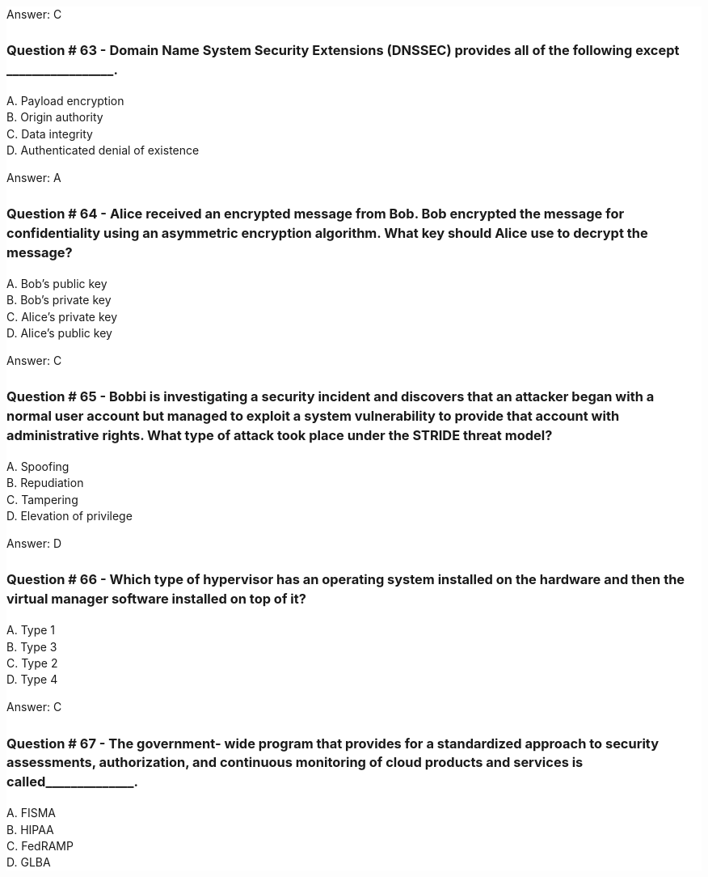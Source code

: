 Answer: C         

### Question # 63 - Domain Name System Security Extensions (DNSSEC) provides all of the following except _________________.      
A.	Payload encryption     
B.	Origin authority     
C.	Data integrity     
D.	Authenticated denial of existence     

Answer: A         

### Question # 64 - Alice received an encrypted message from Bob. Bob encrypted the message for confidentiality using an asymmetric encryption algorithm. What key should Alice use to decrypt the message?     
A.	Bob’s public key    
B.	Bob’s private key     
C.	Alice’s private key    
D.	Alice’s public key    

Answer: C         

### Question # 65 - Bobbi is investigating a security incident and discovers that an attacker began with a normal user account but managed to exploit a system vulnerability to provide that account with administrative rights. What type of attack took place under the STRIDE threat model?      
A.	Spoofing    
B.	Repudiation     
C.	Tampering     
D.	Elevation of privilege       

Answer: D         

### Question # 66 - Which type of hypervisor has an operating system installed on the hardware and then the virtual manager software installed on top of it?     
A.	Type 1    
B. Type 3     
C. Type 2    
D. Type 4    

Answer: C         

### Question # 67 - The government- wide program that provides for a standardized approach to security assessments, authorization, and continuous monitoring of cloud products and services is called______________.      
A.	FISMA      
B. HIPAA      
C.	FedRAMP     
D.	GLBA     
